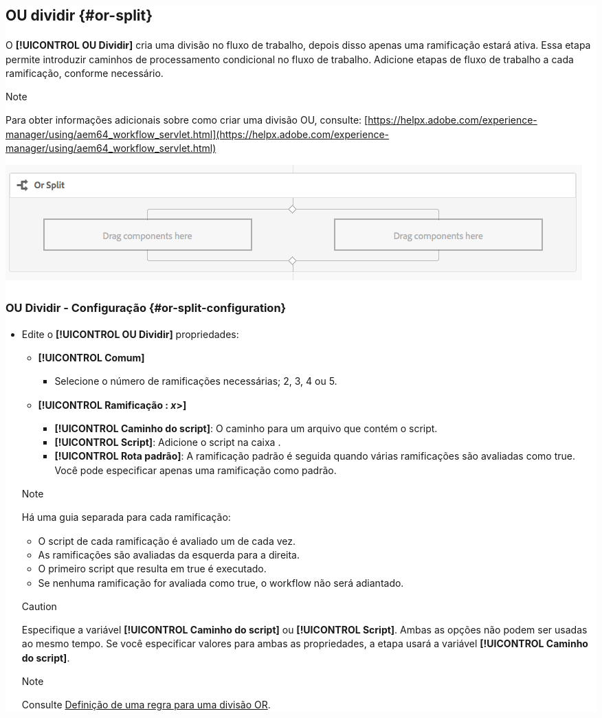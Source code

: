 ## OU dividir {#or-split}

O **[!UICONTROL OU Dividir]** cria uma divisão no fluxo de trabalho, depois disso apenas uma ramificação estará ativa. Essa etapa permite introduzir caminhos de processamento condicional no fluxo de trabalho. Adicione etapas de fluxo de trabalho a cada ramificação, conforme necessário.

>[!NOTE]
>
>Para obter informações adicionais sobre como criar uma divisão OU, consulte: [https://helpx.adobe.com/experience-manager/using/aem64_workflow_servlet.html](https://helpx.adobe.com/experience-manager/using/aem64_workflow_servlet.html)

![wf-29](assets/wf-29.png)

### OU Dividir - Configuração {#or-split-configuration}

* Edite o **[!UICONTROL OU Dividir]** propriedades:

   * **[!UICONTROL Comum]**

      * Selecione o número de ramificações necessárias; 2, 3, 4 ou 5.
   * **[!UICONTROL Ramificação : *x*>]**

      * **[!UICONTROL Caminho do script]**: O caminho para um arquivo que contém o script.
      * **[!UICONTROL Script]**: Adicione o script na caixa .
      * **[!UICONTROL Rota padrão]**: A ramificação padrão é seguida quando várias ramificações são avaliadas como true. Você pode especificar apenas uma ramificação como padrão.

   >[!NOTE]
   >
   >Há uma guia separada para cada ramificação:
   >
   >* O script de cada ramificação é avaliado um de cada vez.
   >* As ramificações são avaliadas da esquerda para a direita.
   >* O primeiro script que resulta em true é executado.
   >* Se nenhuma ramificação for avaliada como true, o workflow não será adiantado.


   >[!CAUTION]
   >
   >Especifique a variável **[!UICONTROL Caminho do script]** ou **[!UICONTROL Script]**. Ambas as opções não podem ser usadas ao mesmo tempo. Se você especificar valores para ambas as propriedades, a etapa usará a variável **[!UICONTROL Caminho do script]**.

   >[!NOTE]
   >
   >Consulte [Definição de uma regra para uma divisão OR](/help/sites-developing/workflows-models.md#example-defining-a-rule-for-an-or-split).
